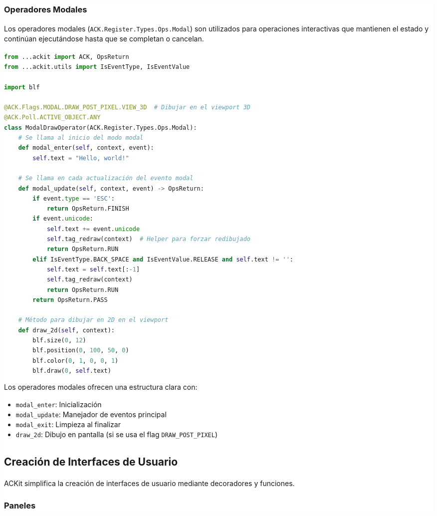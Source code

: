 ### Operadores Modales

Los operadores modales (`ACK.Register.Types.Ops.Modal`) son utilizados para operaciones interactivas que mantienen el estado y continúan ejecutándose hasta que se completan o cancelan.

```python
from ...ackit import ACK, OpsReturn
from ...ackit.utils import IsEventType, IsEventValue

import blf

@ACK.Flags.MODAL.DRAW_POST_PIXEL.VIEW_3D  # Dibujar en el viewport 3D
@ACK.Poll.ACTIVE_OBJECT.ANY
class ModalDrawOperator(ACK.Register.Types.Ops.Modal):
    # Se llama al inicio del modo modal
    def modal_enter(self, context, event):
        self.text = "Hello, world!"

    # Se llama en cada actualización del evento modal
    def modal_update(self, context, event) -> OpsReturn:
        if event.type == 'ESC':
            return OpsReturn.FINISH
        if event.unicode:
            self.text += event.unicode
            self.tag_redraw(context)  # Helper para forzar redibujado
            return OpsReturn.RUN
        elif IsEventType.BACK_SPACE and IsEventValue.RELEASE and self.text != '':
            self.text = self.text[:-1]
            self.tag_redraw(context)
            return OpsReturn.RUN
        return OpsReturn.PASS

    # Método para dibujar en 2D en el viewport
    def draw_2d(self, context):
        blf.size(0, 12)
        blf.position(0, 100, 50, 0)
        blf.color(0, 1, 0, 0, 1)
        blf.draw(0, self.text)
```

Los operadores modales ofrecen una estructura clara con:
- `modal_enter`: Inicialización
- `modal_update`: Manejador de eventos principal
- `modal_exit`: Limpieza al finalizar
- `draw_2d`: Dibujo en pantalla (si se usa el flag `DRAW_POST_PIXEL`)

## Creación de Interfaces de Usuario

ACKit simplifica la creación de interfaces de usuario mediante decoradores y funciones.

### Paneles
